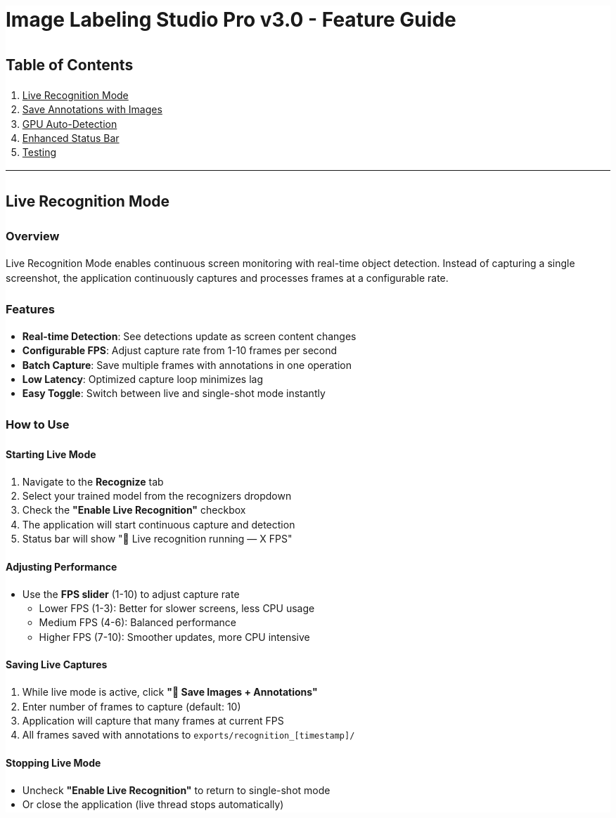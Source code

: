 # Image Labeling Studio Pro v3.0 - Feature Guide

## Table of Contents
1. [Live Recognition Mode](#live-recognition-mode)
2. [Save Annotations with Images](#save-annotations-with-images)
3. [GPU Auto-Detection](#gpu-auto-detection)
4. [Enhanced Status Bar](#enhanced-status-bar)
5. [Testing](#testing)

---

## Live Recognition Mode

### Overview
Live Recognition Mode enables continuous screen monitoring with real-time object detection. Instead of capturing a single screenshot, the application continuously captures and processes frames at a configurable rate.

### Features
- **Real-time Detection**: See detections update as screen content changes
- **Configurable FPS**: Adjust capture rate from 1-10 frames per second
- **Batch Capture**: Save multiple frames with annotations in one operation
- **Low Latency**: Optimized capture loop minimizes lag
- **Easy Toggle**: Switch between live and single-shot mode instantly

### How to Use

#### Starting Live Mode
1. Navigate to the **Recognize** tab
2. Select your trained model from the recognizers dropdown
3. Check the **"Enable Live Recognition"** checkbox
4. The application will start continuous capture and detection
5. Status bar will show "🎥 Live recognition running — X FPS"

#### Adjusting Performance
- Use the **FPS slider** (1-10) to adjust capture rate
  - Lower FPS (1-3): Better for slower screens, less CPU usage
  - Medium FPS (4-6): Balanced performance
  - Higher FPS (7-10): Smoother updates, more CPU intensive

#### Saving Live Captures
1. While live mode is active, click **"💾 Save Images + Annotations"**
2. Enter number of frames to capture (default: 10)
3. Application will capture that many frames at current FPS
4. All frames saved with annotations to `exports/recognition_[timestamp]/`

#### Stopping Live Mode
- Uncheck **"Enable Live Recognition"** to return to single-shot mode
- Or close the application (live thread stops automatically)
